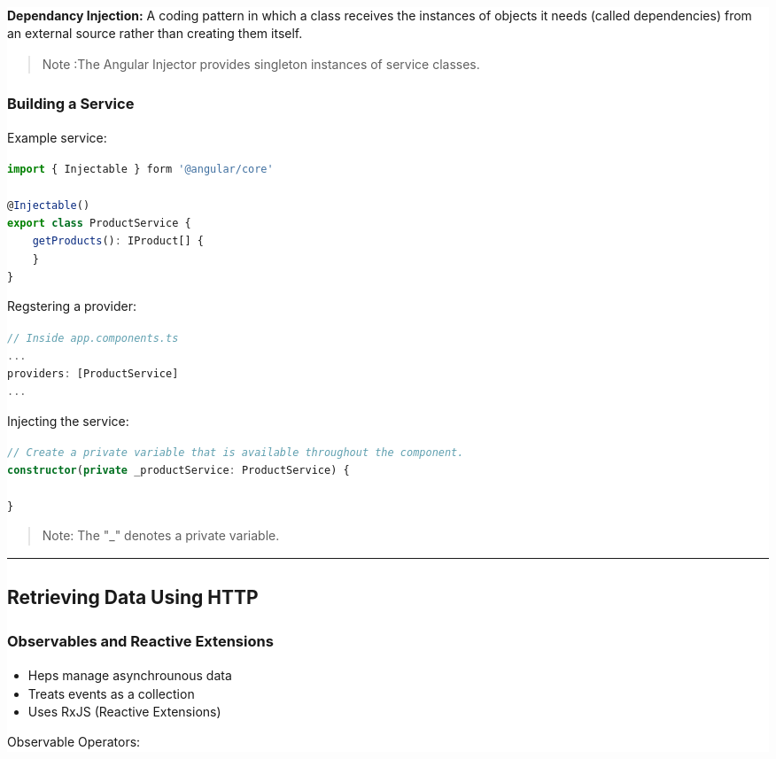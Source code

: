 
**Dependancy Injection:** A coding pattern in which a class receives the instances of objects it needs (called dependencies) from an external source rather than creating them itself.

> Note :The Angular Injector provides singleton instances of service classes.



### Building a Service

Example service:

``` ts
import { Injectable } form '@angular/core'

@Injectable()
export class ProductService {
    getProducts(): IProduct[] {
    }
}
```

Regstering a provider:

``` ts
// Inside app.components.ts
...
providers: [ProductService]
...
```

Injecting the service:

```ts
// Create a private variable that is available throughout the component.
constructor(private _productService: ProductService) {

}
```

> Note: The "_" denotes a private variable.



------



## Retrieving Data Using HTTP



### Observables and Reactive Extensions

- Heps manage asynchrounous data
- Treats events as a collection
- Uses RxJS (Reactive Extensions)



Observable Operators:
